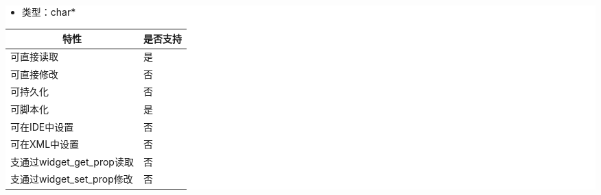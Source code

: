 

* 类型：char*

| 特性 | 是否支持 |
| -------- | ----- |
| 可直接读取 | 是 |
| 可直接修改 | 否 |
| 可持久化   | 否 |
| 可脚本化   | 是 |
| 可在IDE中设置 | 否 |
| 可在XML中设置 | 否 |
| 支通过widget_get_prop读取 | 否 |
| 支通过widget_set_prop修改 | 否 |
